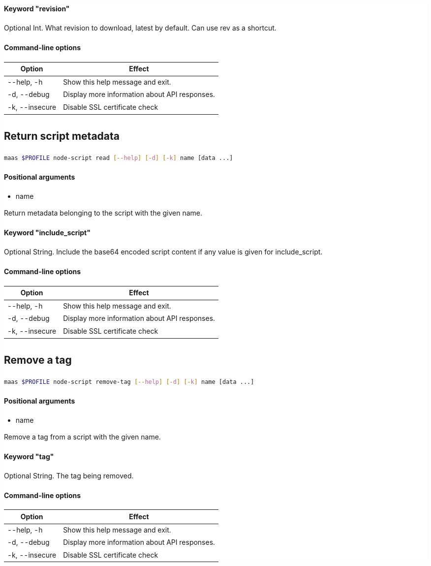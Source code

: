 #### Keyword "revision"
Optional Int. What revision to download, latest by default. Can use rev as a shortcut.

#### Command-line options
| Option | Effect |
|-----|-----|
| --help, -h | Show this help message and exit. |
| -d, --debug | Display more information about API responses. |
| -k, --insecure | Disable SSL certificate check |

## Return script metadata

```bash
maas $PROFILE node-script read [--help] [-d] [-k] name [data ...] 
```

#### Positional arguments
- name


Return metadata belonging to the script with the given name.

#### Keyword "include_script"
Optional String. Include the base64 encoded script content if any value is given for include_script.

#### Command-line options
| Option | Effect |
|-----|-----|
| --help, -h | Show this help message and exit. |
| -d, --debug | Display more information about API responses. |
| -k, --insecure | Disable SSL certificate check |

## Remove a tag

```bash
maas $PROFILE node-script remove-tag [--help] [-d] [-k] name [data ...] 
```

#### Positional arguments
- name


Remove a tag from a script with the given name.

#### Keyword "tag"
Optional String. The tag being removed.

#### Command-line options
| Option | Effect |
|-----|-----|
| --help, -h | Show this help message and exit. |
| -d, --debug | Display more information about API responses. |
| -k, --insecure | Disable SSL certificate check |
